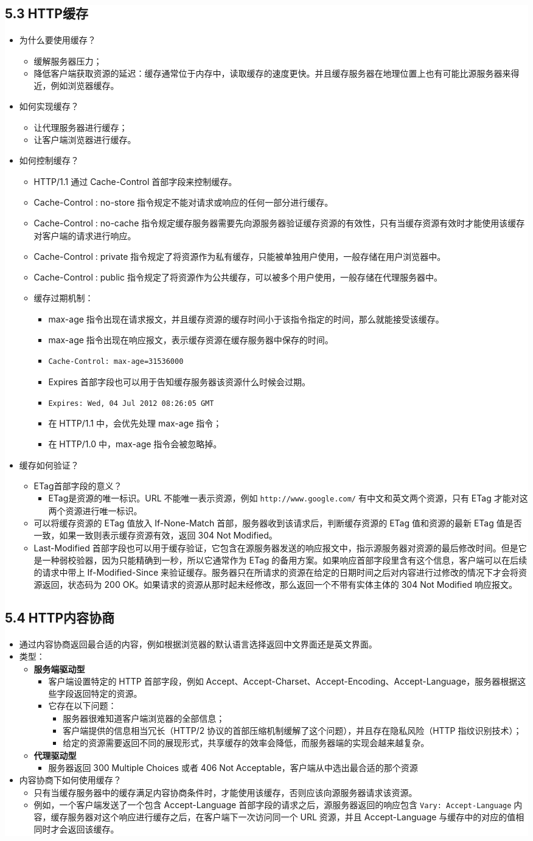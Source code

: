 ## 5.3 HTTP缓存

- 为什么要使用缓存？

  - 缓解服务器压力；
  - 降低客户端获取资源的延迟：缓存通常位于内存中，读取缓存的速度更快。并且缓存服务器在地理位置上也有可能比源服务器来得近，例如浏览器缓存。

- 如何实现缓存？

  - 让代理服务器进行缓存；
  - 让客户端浏览器进行缓存。

- 如何控制缓存？

  - HTTP/1.1 通过 Cache-Control 首部字段来控制缓存。

  - Cache-Control : no-store 指令规定不能对请求或响应的任何一部分进行缓存。

  - Cache-Control : no-cache 指令规定缓存服务器需要先向源服务器验证缓存资源的有效性，只有当缓存资源有效时才能使用该缓存对客户端的请求进行响应。

  - Cache-Control : private 指令规定了将资源作为私有缓存，只能被单独用户使用，一般存储在用户浏览器中。

  - Cache-Control : public 指令规定了将资源作为公共缓存，可以被多个用户使用，一般存储在代理服务器中。

  - 缓存过期机制：

    - max-age 指令出现在请求报文，并且缓存资源的缓存时间小于该指令指定的时间，那么就能接受该缓存。

    - max-age 指令出现在响应报文，表示缓存资源在缓存服务器中保存的时间。

    - ```html
      Cache-Control: max-age=31536000
      ```

    - Expires 首部字段也可以用于告知缓存服务器该资源什么时候会过期。

    - ```html
      Expires: Wed, 04 Jul 2012 08:26:05 GMT
      ```

    - 在 HTTP/1.1 中，会优先处理 max-age 指令；

    - 在 HTTP/1.0 中，max-age 指令会被忽略掉。

- 缓存如何验证？

  - ETag首部字段的意义？
    - ETag是资源的唯一标识。URL 不能唯一表示资源，例如 `http://www.google.com/` 有中文和英文两个资源，只有 ETag 才能对这两个资源进行唯一标识。
  - 可以将缓存资源的 ETag 值放入 If-None-Match 首部，服务器收到该请求后，判断缓存资源的 ETag 值和资源的最新 ETag 值是否一致，如果一致则表示缓存资源有效，返回 304 Not Modified。
  - Last-Modified  首部字段也可以用于缓存验证，它包含在源服务器发送的响应报文中，指示源服务器对资源的最后修改时间。但是它是一种弱校验器，因为只能精确到一秒，所以它通常作为 ETag 的备用方案。如果响应首部字段里含有这个信息，客户端可以在后续的请求中带上 If-Modified-Since  来验证缓存。服务器只在所请求的资源在给定的日期时间之后对内容进行过修改的情况下才会将资源返回，状态码为 200  OK。如果请求的资源从那时起未经修改，那么返回一个不带有实体主体的 304 Not Modified 响应报文。

## 5.4 HTTP内容协商

- 通过内容协商返回最合适的内容，例如根据浏览器的默认语言选择返回中文界面还是英文界面。
- 类型：
  - **服务端驱动型**
    - 客户端设置特定的 HTTP 首部字段，例如 Accept、Accept-Charset、Accept-Encoding、Accept-Language，服务器根据这些字段返回特定的资源。
    - 它存在以下问题：
      - 服务器很难知道客户端浏览器的全部信息；
      - 客户端提供的信息相当冗长（HTTP/2 协议的首部压缩机制缓解了这个问题），并且存在隐私风险（HTTP 指纹识别技术）；
      - 给定的资源需要返回不同的展现形式，共享缓存的效率会降低，而服务器端的实现会越来越复杂。
  - **代理驱动型**
    - 服务器返回 300 Multiple Choices 或者 406 Not Acceptable，客户端从中选出最合适的那个资源
- 内容协商下如何使用缓存？
  - 只有当缓存服务器中的缓存满足内容协商条件时，才能使用该缓存，否则应该向源服务器请求该资源。
  - 例如，一个客户端发送了一个包含 Accept-Language 首部字段的请求之后，源服务器返回的响应包含 `Vary: Accept-Language` 内容，缓存服务器对这个响应进行缓存之后，在客户端下一次访问同一个 URL 资源，并且 Accept-Language 与缓存中的对应的值相同时才会返回该缓存。
